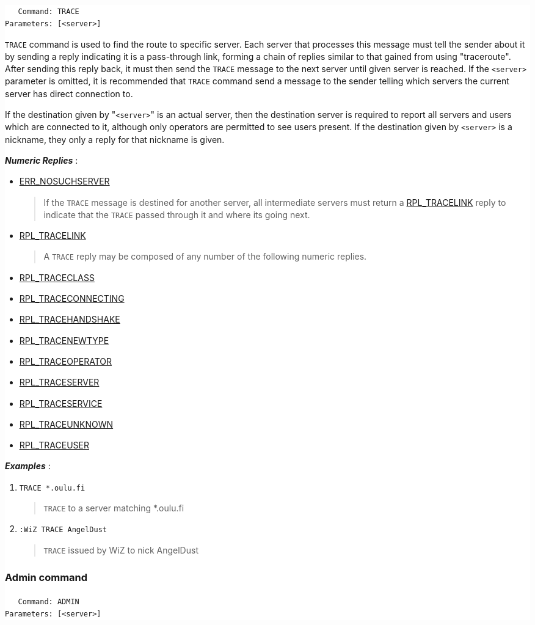 ```
   Command: TRACE
Parameters: [<server>]
```

`TRACE` command is used to find the route to specific server.  Each
server that processes this message must tell the sender about it by
sending a reply indicating it is a pass-through link, forming a chain
of replies similar to that gained from using "traceroute".  After
sending this reply back, it must then send the `TRACE` message to the
next server until given server is reached.  If the `<server>` parameter
is omitted, it is recommended that `TRACE` command send a message to
the sender telling which servers the current server has direct
connection to.

If the destination given by "`<server>`" is an actual server, then the
destination server is required to report all servers and users which
are connected to it, although only operators are permitted to see
users present.  If the destination given by `<server>` is a nickname,
they only a reply for that nickname is given.

***Numeric Replies*** :

* [ERR_NOSUCHSERVER](#error-replies)
	> If the `TRACE` message is destined for another server, all intermediate
	> servers must return a [RPL_TRACELINK](#command-responses) reply to indicate that the `TRACE`
	> passed through it and where its going next.

* [RPL_TRACELINK](#command-responses)
	> A `TRACE` reply may be composed of any number of the following numeric
	> replies.

* [RPL_TRACECLASS](#command-responses)
* [RPL_TRACECONNECTING](#command-responses)
* [RPL_TRACEHANDSHAKE](#command-responses)
* [RPL_TRACENEWTYPE](#command-responses)
* [RPL_TRACEOPERATOR](#command-responses)
* [RPL_TRACESERVER](#command-responses)
* [RPL_TRACESERVICE](#command-responses)
* [RPL_TRACEUNKNOWN](#command-responses)
* [RPL_TRACEUSER](#command-responses)

***Examples*** :

1. `TRACE *.oulu.fi`
	> `TRACE` to a server matching *.oulu.fi

2. `:WiZ TRACE AngelDust`
	> `TRACE` issued by WiZ to nick AngelDust

### Admin command

```
   Command: ADMIN
Parameters: [<server>]
```
